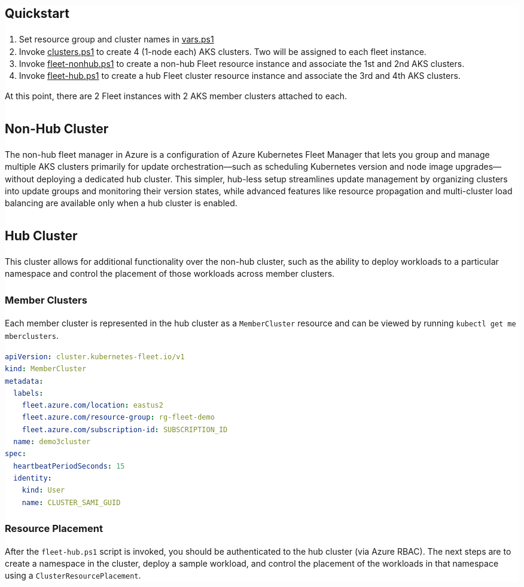 ## Quickstart

1. Set resource group and cluster names in [vars.ps1](./vars.ps1)
2. Invoke [clusters.ps1](./clusters.ps1) to create 4 (1-node each) AKS clusters. Two will be assigned to each fleet instance.
3. Invoke [fleet-nonhub.ps1](./fleet-nonhub.ps1) to create a non-hub Fleet resource instance and associate the 1st and 2nd AKS clusters.
4. Invoke [fleet-hub.ps1](./fleet-hub.ps1) to create a hub Fleet cluster resource instance and associate the 3rd and 4th AKS clusters.

At this point, there are 2 Fleet instances with 2 AKS member clusters attached to each. 

## Non-Hub Cluster

The non-hub fleet manager in Azure is a configuration of Azure Kubernetes Fleet Manager that lets you group and manage multiple AKS clusters primarily for update orchestration—such as scheduling Kubernetes version and node image upgrades—without deploying a dedicated hub cluster. This simpler, hub-less setup streamlines update management by organizing clusters into update groups and monitoring their version states, while advanced features like resource propagation and multi-cluster load balancing are available only when a hub cluster is enabled.

## Hub Cluster

This cluster allows for additional functionality over the non-hub cluster, such as the ability to deploy workloads to a particular namespace and control the placement of those workloads across member clusters. 

### Member Clusters

Each member cluster is represented in the hub cluster as a `MemberCluster` resource and can be viewed by running `kubectl get memberclusters`. 

```yaml
apiVersion: cluster.kubernetes-fleet.io/v1
kind: MemberCluster
metadata:
  labels:
    fleet.azure.com/location: eastus2
    fleet.azure.com/resource-group: rg-fleet-demo
    fleet.azure.com/subscription-id: SUBSCRIPTION_ID
  name: demo3cluster
spec:
  heartbeatPeriodSeconds: 15
  identity:
    kind: User
    name: CLUSTER_SAMI_GUID
```

### Resource Placement

After the `fleet-hub.ps1` script is invoked, you should be authenticated to the hub cluster (via Azure RBAC). The next steps are to create a namespace in the cluster, deploy a sample workload, and control the placement of the workloads in that namespace using a `ClusterResourcePlacement`.
